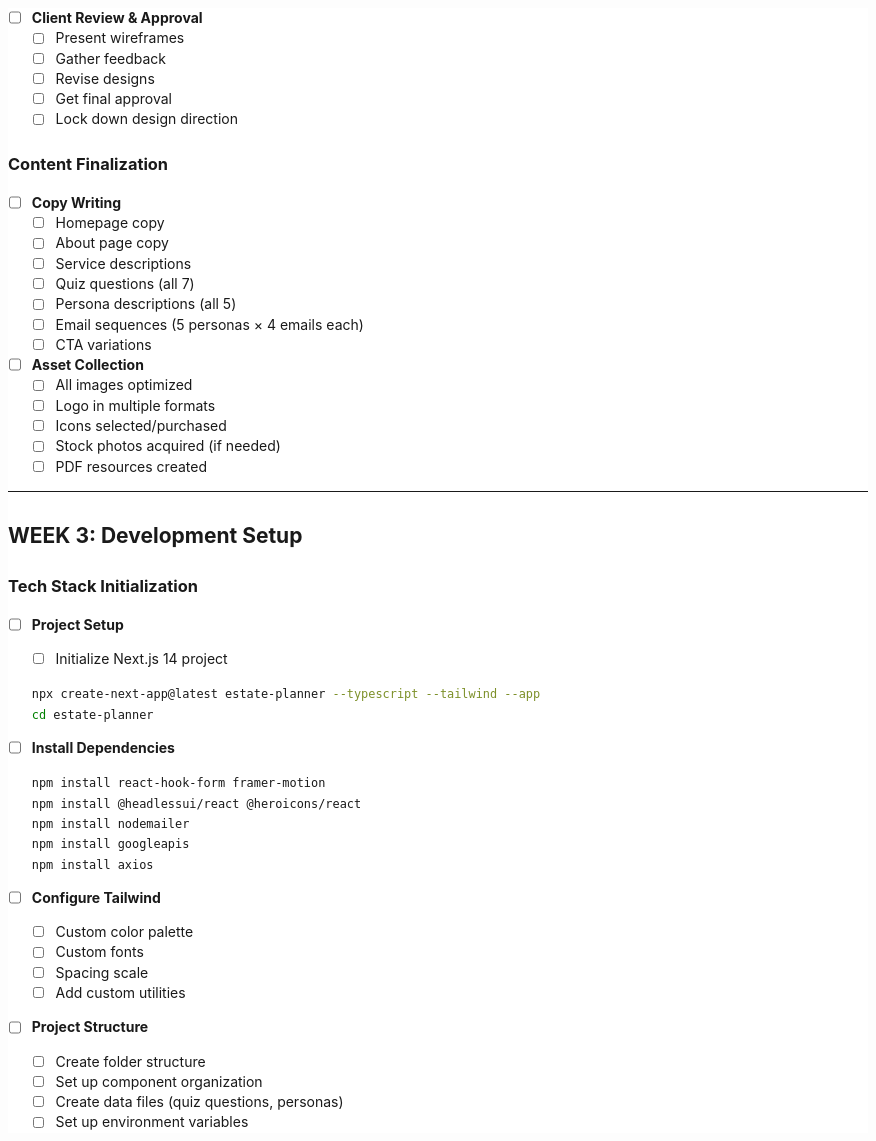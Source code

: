 - [ ] **Client Review & Approval**
  - [ ] Present wireframes
  - [ ] Gather feedback
  - [ ] Revise designs
  - [ ] Get final approval
  - [ ] Lock down design direction

### Content Finalization
- [ ] **Copy Writing**
  - [ ] Homepage copy
  - [ ] About page copy
  - [ ] Service descriptions
  - [ ] Quiz questions (all 7)
  - [ ] Persona descriptions (all 5)
  - [ ] Email sequences (5 personas × 4 emails each)
  - [ ] CTA variations

- [ ] **Asset Collection**
  - [ ] All images optimized
  - [ ] Logo in multiple formats
  - [ ] Icons selected/purchased
  - [ ] Stock photos acquired (if needed)
  - [ ] PDF resources created

---

## WEEK 3: Development Setup

### Tech Stack Initialization
- [ ] **Project Setup**
  - [ ] Initialize Next.js 14 project
  ```bash
  npx create-next-app@latest estate-planner --typescript --tailwind --app
  cd estate-planner
  ```

- [ ] **Install Dependencies**
  ```bash
  npm install react-hook-form framer-motion
  npm install @headlessui/react @heroicons/react
  npm install nodemailer
  npm install googleapis
  npm install axios
  ```

- [ ] **Configure Tailwind**
  - [ ] Custom color palette
  - [ ] Custom fonts
  - [ ] Spacing scale
  - [ ] Add custom utilities

- [ ] **Project Structure**
  - [ ] Create folder structure
  - [ ] Set up component organization
  - [ ] Create data files (quiz questions, personas)
  - [ ] Set up environment variables

